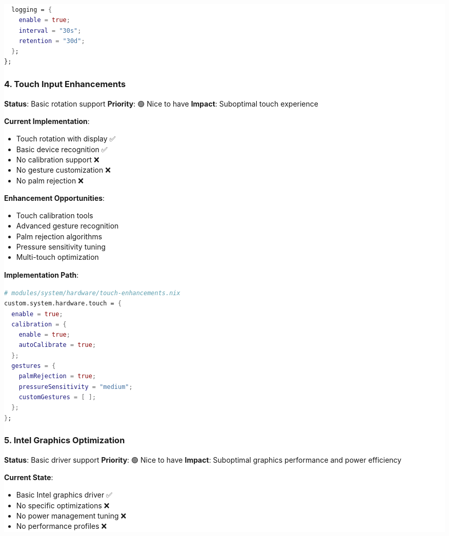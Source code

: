 ```nix
  logging = {
    enable = true;
    interval = "30s";
    retention = "30d";
  };
};
```

### 4. Touch Input Enhancements
**Status**: Basic rotation support
**Priority**: 🟢 Nice to have
**Impact**: Suboptimal touch experience

**Current Implementation**:
- Touch rotation with display ✅
- Basic device recognition ✅
- No calibration support ❌
- No gesture customization ❌
- No palm rejection ❌

**Enhancement Opportunities**:
- Touch calibration tools
- Advanced gesture recognition
- Palm rejection algorithms
- Pressure sensitivity tuning
- Multi-touch optimization

**Implementation Path**:
```nix
# modules/system/hardware/touch-enhancements.nix
custom.system.hardware.touch = {
  enable = true;
  calibration = {
    enable = true;
    autoCalibrate = true;
  };
  gestures = {
    palmRejection = true;
    pressureSensitivity = "medium";
    customGestures = [ ];
  };
};
```

### 5. Intel Graphics Optimization
**Status**: Basic driver support
**Priority**: 🟢 Nice to have
**Impact**: Suboptimal graphics performance and power efficiency

**Current State**:
- Basic Intel graphics driver ✅
- No specific optimizations ❌
- No power management tuning ❌
- No performance profiles ❌
